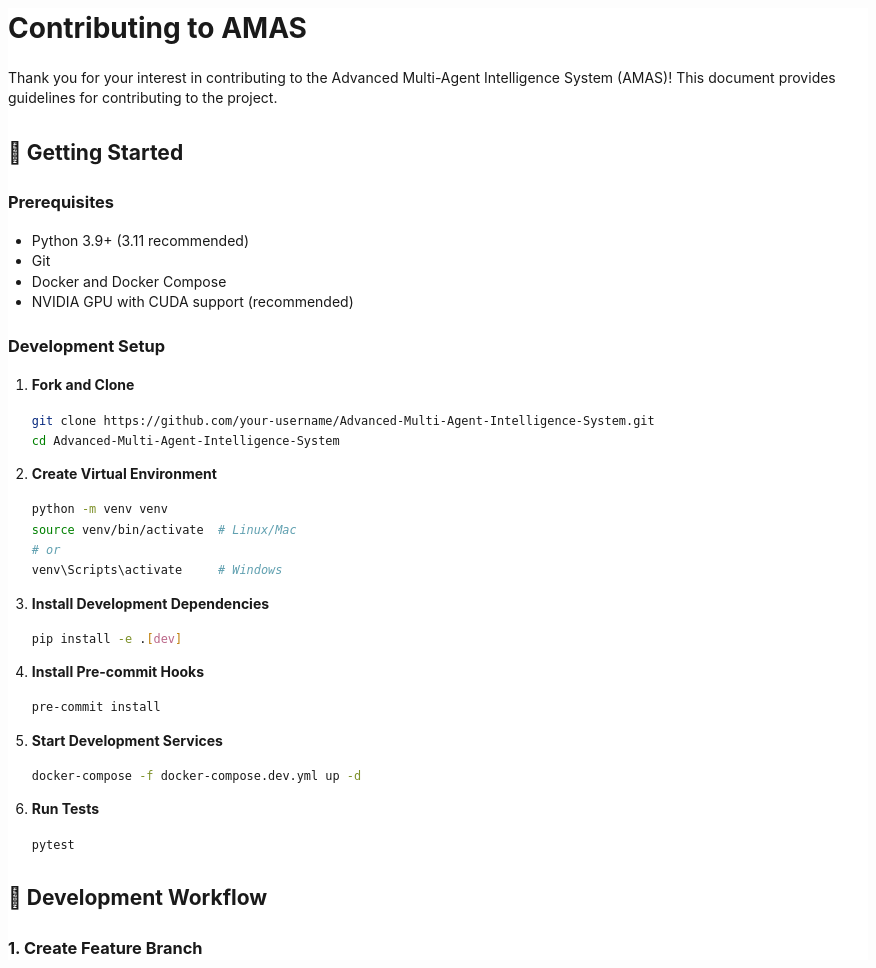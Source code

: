 # Contributing to AMAS

Thank you for your interest in contributing to the Advanced Multi-Agent Intelligence System (AMAS)! This document provides guidelines for contributing to the project.

## 🚀 Getting Started

### Prerequisites

- Python 3.9+ (3.11 recommended)
- Git
- Docker and Docker Compose
- NVIDIA GPU with CUDA support (recommended)

### Development Setup

1. **Fork and Clone**
   ```bash
   git clone https://github.com/your-username/Advanced-Multi-Agent-Intelligence-System.git
   cd Advanced-Multi-Agent-Intelligence-System
   ```

2. **Create Virtual Environment**
   ```bash
   python -m venv venv
   source venv/bin/activate  # Linux/Mac
   # or
   venv\Scripts\activate     # Windows
   ```

3. **Install Development Dependencies**
   ```bash
   pip install -e .[dev]
   ```

4. **Install Pre-commit Hooks**
   ```bash
   pre-commit install
   ```

5. **Start Development Services**
   ```bash
   docker-compose -f docker-compose.dev.yml up -d
   ```

6. **Run Tests**
   ```bash
   pytest
   ```

## 🔧 Development Workflow

### 1. Create Feature Branch
